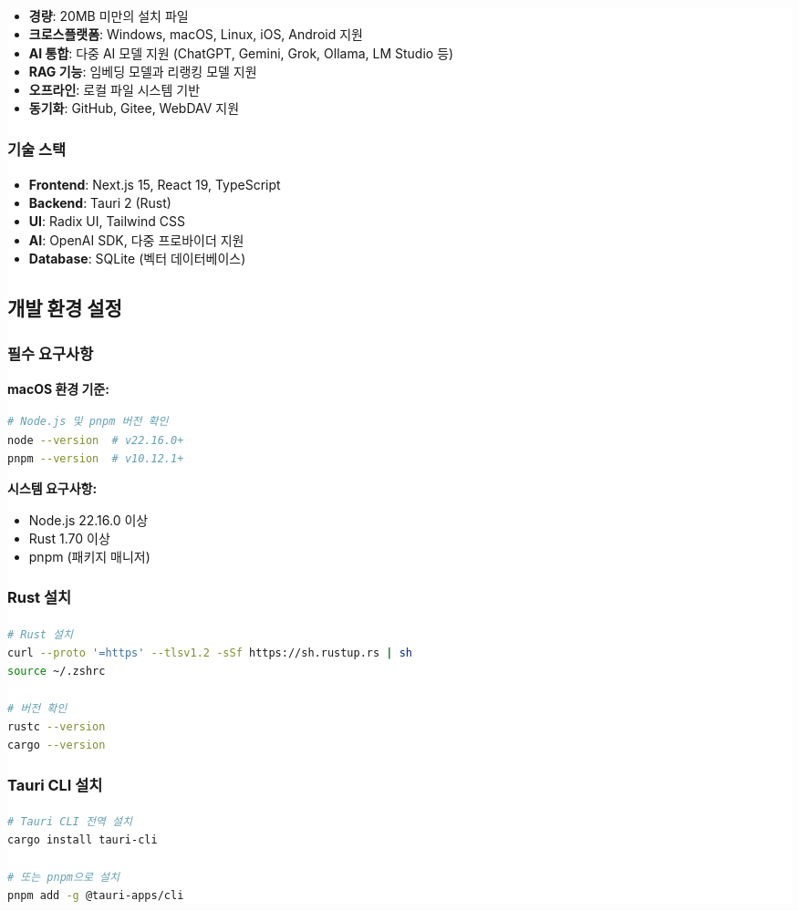- **경량**: 20MB 미만의 설치 파일
- **크로스플랫폼**: Windows, macOS, Linux, iOS, Android 지원
- **AI 통합**: 다중 AI 모델 지원 (ChatGPT, Gemini, Grok, Ollama, LM Studio 등)
- **RAG 기능**: 임베딩 모델과 리랭킹 모델 지원
- **오프라인**: 로컬 파일 시스템 기반
- **동기화**: GitHub, Gitee, WebDAV 지원

### 기술 스택

- **Frontend**: Next.js 15, React 19, TypeScript
- **Backend**: Tauri 2 (Rust)
- **UI**: Radix UI, Tailwind CSS
- **AI**: OpenAI SDK, 다중 프로바이더 지원
- **Database**: SQLite (벡터 데이터베이스)

## 개발 환경 설정

### 필수 요구사항

**macOS 환경 기준:**

```bash
# Node.js 및 pnpm 버전 확인
node --version  # v22.16.0+
pnpm --version  # v10.12.1+
```

**시스템 요구사항:**

- Node.js 22.16.0 이상
- Rust 1.70 이상
- pnpm (패키지 매니저)

### Rust 설치

```bash
# Rust 설치
curl --proto '=https' --tlsv1.2 -sSf https://sh.rustup.rs | sh
source ~/.zshrc

# 버전 확인
rustc --version
cargo --version
```

### Tauri CLI 설치

```bash
# Tauri CLI 전역 설치
cargo install tauri-cli

# 또는 pnpm으로 설치
pnpm add -g @tauri-apps/cli
```
